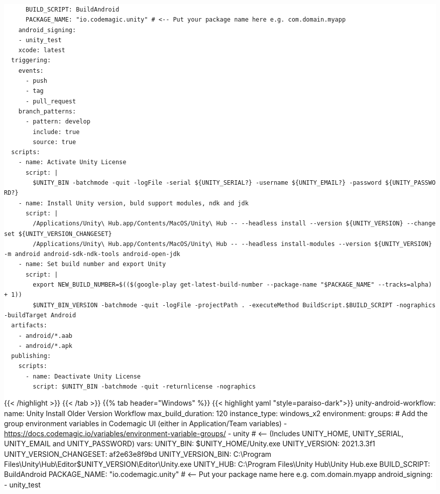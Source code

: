           BUILD_SCRIPT: BuildAndroid
          PACKAGE_NAME: "io.codemagic.unity" # <-- Put your package name here e.g. com.domain.myapp
        android_signing:
        - unity_test
        xcode: latest
      triggering:
        events:
          - push
          - tag
          - pull_request
        branch_patterns:
          - pattern: develop
            include: true
            source: true
      scripts:
        - name: Activate Unity License
          script: |  
            $UNITY_BIN -batchmode -quit -logFile -serial ${UNITY_SERIAL?} -username ${UNITY_EMAIL?} -password ${UNITY_PASSWORD?}      
        - name: Install Unity version, buld support modules, ndk and jdk
          script: |  
            /Applications/Unity\ Hub.app/Contents/MacOS/Unity\ Hub -- --headless install --version ${UNITY_VERSION} --changeset ${UNITY_VERSION_CHANGESET}
            /Applications/Unity\ Hub.app/Contents/MacOS/Unity\ Hub -- --headless install-modules --version ${UNITY_VERSION} -m android android-sdk-ndk-tools android-open-jdk          
        - name: Set build number and export Unity
          script: | 
            export NEW_BUILD_NUMBER=$(($(google-play get-latest-build-number --package-name "$PACKAGE_NAME" --tracks=alpha) + 1))
            $UNITY_BIN_VERSION -batchmode -quit -logFile -projectPath . -executeMethod BuildScript.$BUILD_SCRIPT -nographics -buildTarget Android      
      artifacts:
        - android/*.aab
        - android/*.apk
      publishing:
        scripts:
          - name: Deactivate Unity License
            script: $UNITY_BIN -batchmode -quit -returnlicense -nographics
{{< /highlight >}}
{{< /tab >}}
{{% tab header="Windows" %}}
{{< highlight yaml "style=paraiso-dark">}}
 unity-android-workflow:
    name: Unity Install Older Version Workflow
    max_build_duration: 120
    instance_type: windows_x2
    environment:
      groups:
        # Add the group environment variables in Codemagic UI (either in Application/Team variables) - https://docs.codemagic.io/variables/environment-variable-groups/
        - unity # <-- (Includes UNITY_HOME, UNITY_SERIAL, UNITY_EMAIL and UNITY_PASSWORD)
      vars:
        UNITY_BIN: $UNITY_HOME/Unity.exe
        UNITY_VERSION: 2021.3.3f1
        UNITY_VERSION_CHANGESET: af2e63e8f9bd
        UNITY_VERSION_BIN: C:\Program Files\Unity\Hub\Editor\$UNITY_VERSION\Editor\Unity.exe
        UNITY_HUB: C:\Program Files\Unity Hub\Unity Hub.exe
        BUILD_SCRIPT: BuildAndroid
        PACKAGE_NAME: "io.codemagic.unity" # <-- Put your package name here e.g. com.domain.myapp
      android_signing:
        - unity_test